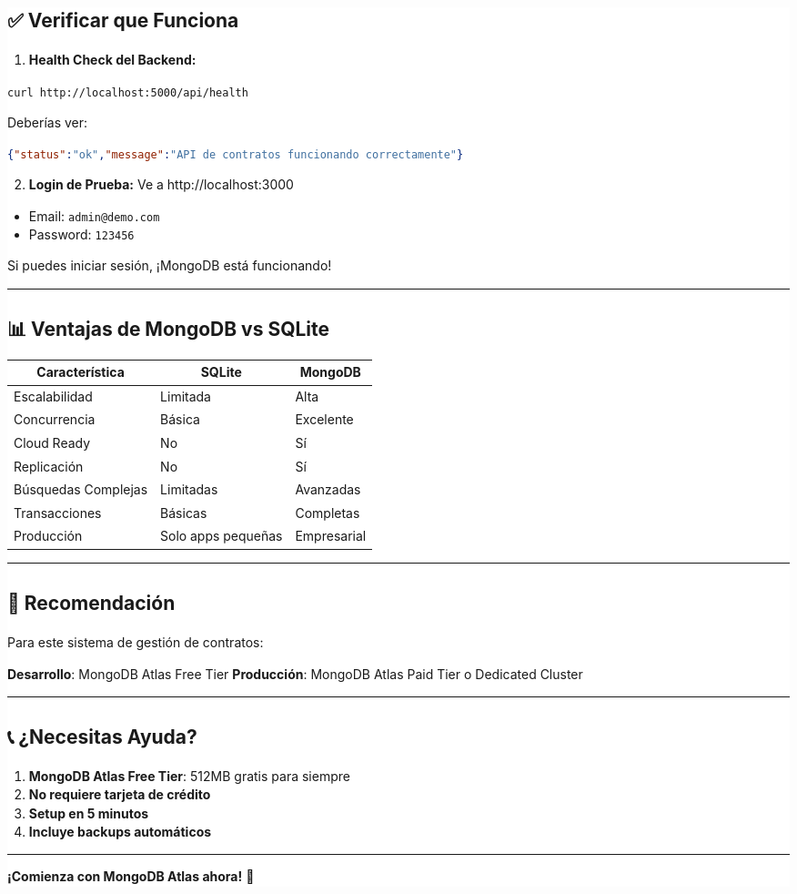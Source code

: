 
## ✅ Verificar que Funciona

1. **Health Check del Backend:**
```bash
curl http://localhost:5000/api/health
```

Deberías ver:
```json
{"status":"ok","message":"API de contratos funcionando correctamente"}
```

2. **Login de Prueba:**
Ve a http://localhost:3000
- Email: `admin@demo.com`
- Password: `123456`

Si puedes iniciar sesión, ¡MongoDB está funcionando!

---

## 📊 Ventajas de MongoDB vs SQLite

| Característica | SQLite | MongoDB |
|----------------|--------|---------|
| Escalabilidad | Limitada | Alta |
| Concurrencia | Básica | Excelente |
| Cloud Ready | No | Sí |
| Replicación | No | Sí |
| Búsquedas Complejas | Limitadas | Avanzadas |
| Transacciones | Básicas | Completas |
| Producción | Solo apps pequeñas | Empresarial |

---

## 🎯 Recomendación

Para este sistema de gestión de contratos:

**Desarrollo**: MongoDB Atlas Free Tier
**Producción**: MongoDB Atlas Paid Tier o Dedicated Cluster

---

## 📞 ¿Necesitas Ayuda?

1. **MongoDB Atlas Free Tier**: 512MB gratis para siempre
2. **No requiere tarjeta de crédito**
3. **Setup en 5 minutos**
4. **Incluye backups automáticos**

---

**¡Comienza con MongoDB Atlas ahora!** 🚀

